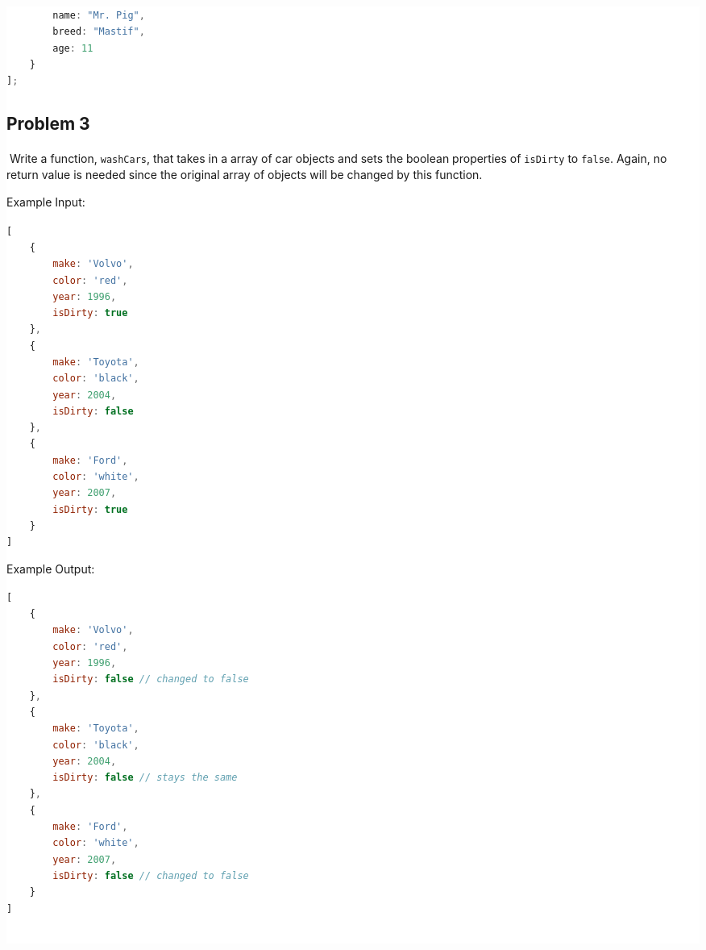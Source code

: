 ```js
        name: "Mr. Pig",
        breed: "Mastif",
        age: 11
    }
];
```

## Problem 3
​
Write a function, ```washCars```, that takes in a array of car objects and sets the boolean properties of ```isDirty``` to ```false```. Again, no return value is needed since the original array of objects will be changed by this function.

Example Input:
​
```js
[
    {
        make: 'Volvo',
        color: 'red',
        year: 1996,
        isDirty: true
    },
    {
        make: 'Toyota',
        color: 'black',
        year: 2004,
        isDirty: false
    },
    {
        make: 'Ford',
        color: 'white',
        year: 2007,
        isDirty: true
    }
]
```

Example Output:
​
```js
[
    {
        make: 'Volvo',
        color: 'red',
        year: 1996,
        isDirty: false // changed to false
    },
    {
        make: 'Toyota',
        color: 'black',
        year: 2004,
        isDirty: false // stays the same
    },
    {
        make: 'Ford',
        color: 'white',
        year: 2007,
        isDirty: false // changed to false
    }
]
```
​